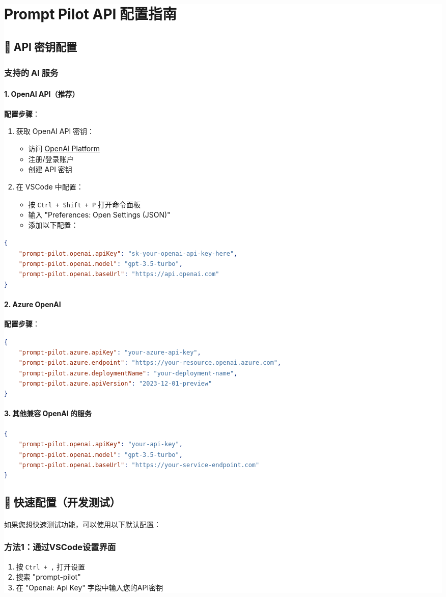 # Prompt Pilot API 配置指南

## 🔑 API 密钥配置

### 支持的 AI 服务

#### 1. OpenAI API（推荐）
**配置步骤**：
1. 获取 OpenAI API 密钥：
   - 访问 [OpenAI Platform](https://platform.openai.com/)
   - 注册/登录账户
   - 创建 API 密钥

2. 在 VSCode 中配置：
   - 按 `Ctrl + Shift + P` 打开命令面板
   - 输入 "Preferences: Open Settings (JSON)"
   - 添加以下配置：

```json
{
    "prompt-pilot.openai.apiKey": "sk-your-openai-api-key-here",
    "prompt-pilot.openai.model": "gpt-3.5-turbo",
    "prompt-pilot.openai.baseUrl": "https://api.openai.com"
}
```

#### 2. Azure OpenAI
**配置步骤**：
```json
{
    "prompt-pilot.azure.apiKey": "your-azure-api-key",
    "prompt-pilot.azure.endpoint": "https://your-resource.openai.azure.com",
    "prompt-pilot.azure.deploymentName": "your-deployment-name",
    "prompt-pilot.azure.apiVersion": "2023-12-01-preview"
}
```

#### 3. 其他兼容 OpenAI 的服务
```json
{
    "prompt-pilot.openai.apiKey": "your-api-key",
    "prompt-pilot.openai.model": "gpt-3.5-turbo",
    "prompt-pilot.openai.baseUrl": "https://your-service-endpoint.com"
}
```

## 🚀 快速配置（开发测试）

如果您想快速测试功能，可以使用以下默认配置：

### 方法1：通过VSCode设置界面
1. 按 `Ctrl + ,` 打开设置
2. 搜索 "prompt-pilot"
3. 在 "Openai: Api Key" 字段中输入您的API密钥
